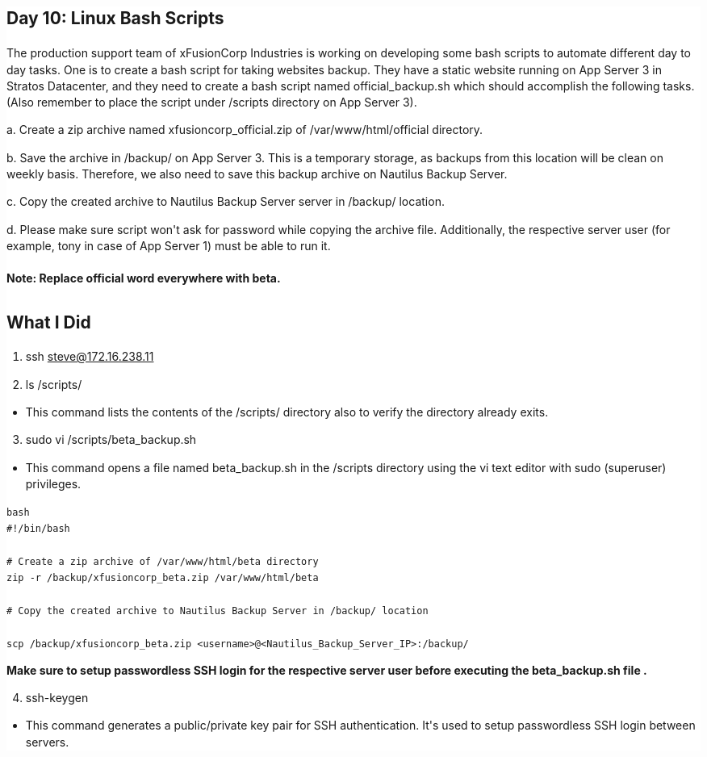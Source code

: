 ## Day 10: Linux Bash Scripts

The production support team of xFusionCorp Industries is working on developing some bash scripts to automate different day to day tasks. One is to create a bash script for taking websites backup. They have a static website running on App Server 3 in Stratos Datacenter, and they need to create a bash script named official_backup.sh which should accomplish the following tasks. (Also remember to place the script under /scripts directory on App Server 3).

a. Create a zip archive named xfusioncorp_official.zip of /var/www/html/official directory.

b. Save the archive in /backup/ on App Server 3. This is a temporary storage, as backups from this location will be clean on weekly basis. Therefore, we also need to save this backup archive on Nautilus Backup Server.

c. Copy the created archive to Nautilus Backup Server server in /backup/ location.

d. Please make sure script won't ask for password while copying the archive file. Additionally, the respective server user (for example, tony in case of App Server 1) must be able to run it.

#### Note: Replace official word everywhere with beta.

**What I Did**
------------------------------------------------------------------------------
1. ssh steve@172.16.238.11


2. ls /scripts/
- This command lists the contents of the /scripts/ directory also to verify the directory already exits.



3. sudo vi /scripts/beta_backup.sh

- This command opens a file named beta_backup.sh in the /scripts directory using the vi text editor with sudo (superuser) privileges.

```
bash
#!/bin/bash

# Create a zip archive of /var/www/html/beta directory
zip -r /backup/xfusioncorp_beta.zip /var/www/html/beta

# Copy the created archive to Nautilus Backup Server in /backup/ location

scp /backup/xfusioncorp_beta.zip <username>@<Nautilus_Backup_Server_IP>:/backup/

```
**Make sure to setup passwordless SSH login for the respective server user before executing the beta_backup.sh file .**

4. ssh-keygen
    
- This command generates a public/private key pair for SSH authentication. It's used to setup passwordless SSH login between servers.
